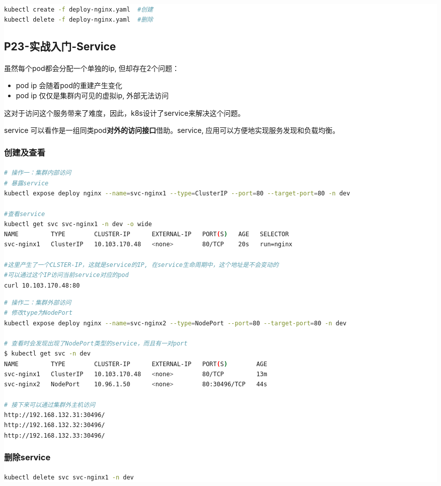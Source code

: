 ```bash
kubectl create -f deploy-nginx.yaml  #创建
kubectl delete -f deploy-nginx.yaml  #删除
```

## P23-实战入门-Service

虽然每个pod都会分配一个单独的ip, 但却存在2个问题：

- pod ip  会随着pod的重建产生变化
- pod ip  仅仅是集群内可见的虚拟ip, 外部无法访问

这对于访问这个服务带来了难度，因此，k8s设计了service来解决这个问题。

service 可以看作是一组同类pod**对外的访问接口**借助。service, 应用可以方便地实现服务发现和负载均衡。

### 创建及查看

```sh
# 操作一：集群内部访问
# 暴露service
kubectl expose deploy nginx --name=svc-nginx1 --type=ClusterIP --port=80 --target-port=80 -n dev

#查看service
kubectl get svc svc-nginx1 -n dev -o wide
NAME         TYPE        CLUSTER-IP      EXTERNAL-IP   PORT(S)   AGE   SELECTOR
svc-nginx1   ClusterIP   10.103.170.48   <none>        80/TCP    20s   run=nginx

#这里产生了一个CLSTER-IP，这就是service的IP, 在service生命周期中，这个地址是不会变动的
#可以通过这个IP访问当前service对应的pod
curl 10.103.170.48:80
```

```sh
# 操作二：集群外部访问
# 修改type为NodePort
kubectl expose deploy nginx --name=svc-nginx2 --type=NodePort --port=80 --target-port=80 -n dev

# 查看时会发现出现了NodePort类型的service，而且有一对port
$ kubectl get svc -n dev
NAME         TYPE        CLUSTER-IP      EXTERNAL-IP   PORT(S)        AGE
svc-nginx1   ClusterIP   10.103.170.48   <none>        80/TCP         13m
svc-nginx2   NodePort    10.96.1.50      <none>        80:30496/TCP   44s

# 接下来可以通过集群外主机访问
http://192.168.132.31:30496/
http://192.168.132.32:30496/
http://192.168.132.33:30496/
```

### 删除service

```sh
kubectl delete svc svc-nginx1 -n dev
```
